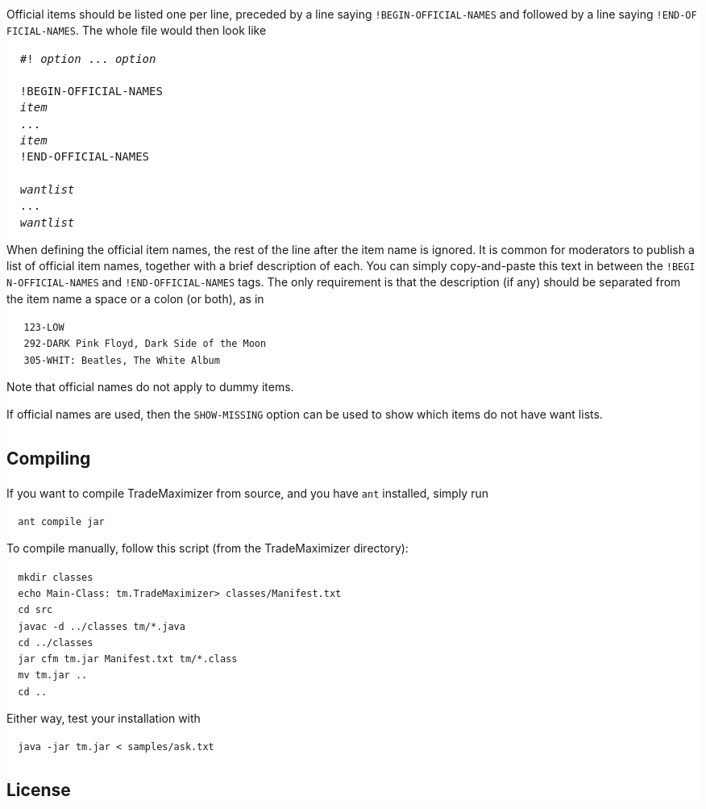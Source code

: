 Official items should be listed one per line, preceded by a line saying `!BEGIN-OFFICIAL-NAMES` and followed by a line saying `!END-OFFICIAL-NAMES`.  The whole file would then look like
<pre>
  #! <i>option</i> ... <i>option</i>

  !BEGIN-OFFICIAL-NAMES
  <i>item</i>
  ...
  <i>item</i>
  !END-OFFICIAL-NAMES

  <i>wantlist</i>
  ...
  <i>wantlist</i>
</pre>
When defining the official item names, the rest of the line after the item name is ignored.  It is common for moderators to publish a list of official item names, together with a brief description of each. You can simply copy-and-paste this text in between the `!BEGIN-OFFICIAL-NAMES` and `!END-OFFICIAL-NAMES` tags.  The only requirement is that the description (if any) should be separated from the item name a space or a colon (or both), as in
```
   123-LOW
   292-DARK Pink Floyd, Dark Side of the Moon
   305-WHIT: Beatles, The White Album
```
Note that official names do not apply to dummy items.

If official names are used, then the `SHOW-MISSING` option can be used to show which items do not have want lists.

## Compiling

If you want to compile TradeMaximizer from source, and you have `ant` installed,
simply run
```
  ant compile jar
```
To compile manually, follow this script (from the TradeMaximizer directory):
```
  mkdir classes
  echo Main-Class: tm.TradeMaximizer> classes/Manifest.txt
  cd src
  javac -d ../classes tm/*.java
  cd ../classes
  jar cfm tm.jar Manifest.txt tm/*.class
  mv tm.jar ..
  cd ..
```

Either way, test your installation with
```
  java -jar tm.jar < samples/ask.txt
```

## License
